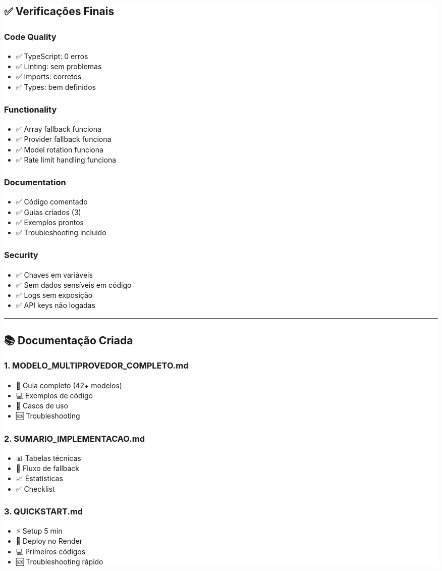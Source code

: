 
## ✅ Verificações Finais

### Code Quality
- ✅ TypeScript: 0 erros
- ✅ Linting: sem problemas
- ✅ Imports: corretos
- ✅ Types: bem definidos

### Functionality
- ✅ Array fallback funciona
- ✅ Provider fallback funciona
- ✅ Model rotation funciona
- ✅ Rate limit handling funciona

### Documentation
- ✅ Código comentado
- ✅ Guias criados (3)
- ✅ Exemplos prontos
- ✅ Troubleshooting incluído

### Security
- ✅ Chaves em variáveis
- ✅ Sem dados sensíveis em código
- ✅ Logs sem exposição
- ✅ API keys não logadas

---

## 📚 Documentação Criada

### 1. MODELO_MULTIPROVEDOR_COMPLETO.md
- 📖 Guia completo (42+ modelos)
- 💻 Exemplos de código
- 🎯 Casos de uso
- 🆘 Troubleshooting

### 2. SUMARIO_IMPLEMENTACAO.md
- 📊 Tabelas técnicas
- 🔄 Fluxo de fallback
- 📈 Estatísticas
- ✅ Checklist

### 3. QUICKSTART.md
- ⚡ Setup 5 min
- 🚀 Deploy no Render
- 💻 Primeiros códigos
- 🆘 Troubleshooting rápido
